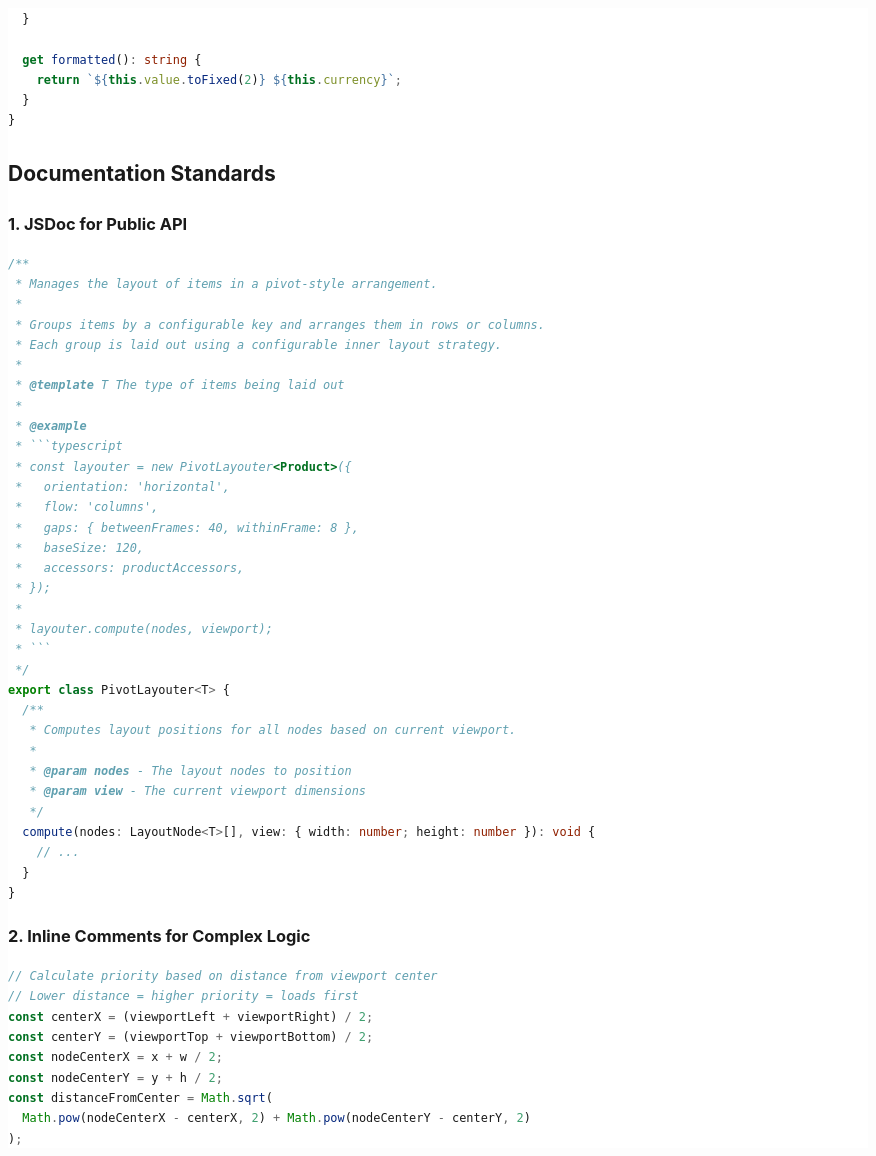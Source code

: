 ```typescript
  }

  get formatted(): string {
    return `${this.value.toFixed(2)} ${this.currency}`;
  }
}
```

## Documentation Standards

### 1. JSDoc for Public API

```typescript
/**
 * Manages the layout of items in a pivot-style arrangement.
 *
 * Groups items by a configurable key and arranges them in rows or columns.
 * Each group is laid out using a configurable inner layout strategy.
 *
 * @template T The type of items being laid out
 *
 * @example
 * ```typescript
 * const layouter = new PivotLayouter<Product>({
 *   orientation: 'horizontal',
 *   flow: 'columns',
 *   gaps: { betweenFrames: 40, withinFrame: 8 },
 *   baseSize: 120,
 *   accessors: productAccessors,
 * });
 *
 * layouter.compute(nodes, viewport);
 * ```
 */
export class PivotLayouter<T> {
  /**
   * Computes layout positions for all nodes based on current viewport.
   *
   * @param nodes - The layout nodes to position
   * @param view - The current viewport dimensions
   */
  compute(nodes: LayoutNode<T>[], view: { width: number; height: number }): void {
    // ...
  }
}
```

### 2. Inline Comments for Complex Logic

```typescript
// Calculate priority based on distance from viewport center
// Lower distance = higher priority = loads first
const centerX = (viewportLeft + viewportRight) / 2;
const centerY = (viewportTop + viewportBottom) / 2;
const nodeCenterX = x + w / 2;
const nodeCenterY = y + h / 2;
const distanceFromCenter = Math.sqrt(
  Math.pow(nodeCenterX - centerX, 2) + Math.pow(nodeCenterY - centerY, 2)
);
```
